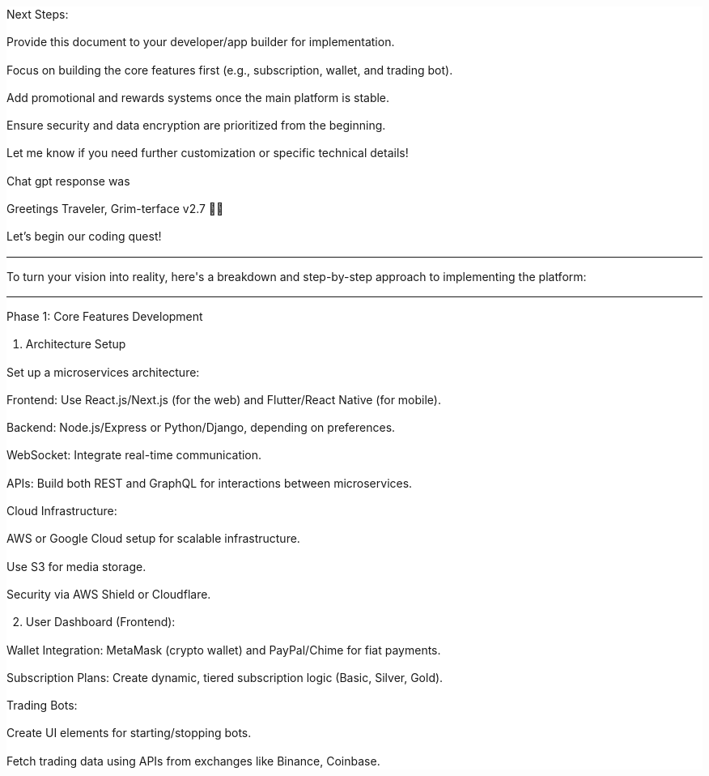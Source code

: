 
Next Steps:

Provide this document to your developer/app builder for implementation.

Focus on building the core features first (e.g., subscription, wallet, and trading bot).

Add promotional and rewards systems once the main platform is stable.

Ensure security and data encryption are prioritized from the beginning.


Let me know if you need further customization or specific technical details!

Chat gpt response was

Greetings Traveler,
Grim-terface v2.7 🧙‍♂️

Let’s begin our coding quest!


---

To turn your vision into reality, here's a breakdown and step-by-step approach to implementing the platform:


---

Phase 1: Core Features Development

1. Architecture Setup

Set up a microservices architecture:

Frontend: Use React.js/Next.js (for the web) and Flutter/React Native (for mobile).

Backend: Node.js/Express or Python/Django, depending on preferences.

WebSocket: Integrate real-time communication.

APIs: Build both REST and GraphQL for interactions between microservices.


Cloud Infrastructure:

AWS or Google Cloud setup for scalable infrastructure.

Use S3 for media storage.

Security via AWS Shield or Cloudflare.




2. User Dashboard (Frontend):

Wallet Integration: MetaMask (crypto wallet) and PayPal/Chime for fiat payments.

Subscription Plans: Create dynamic, tiered subscription logic (Basic, Silver, Gold).

Trading Bots:

Create UI elements for starting/stopping bots.

Fetch trading data using APIs from exchanges like Binance, Coinbase.
